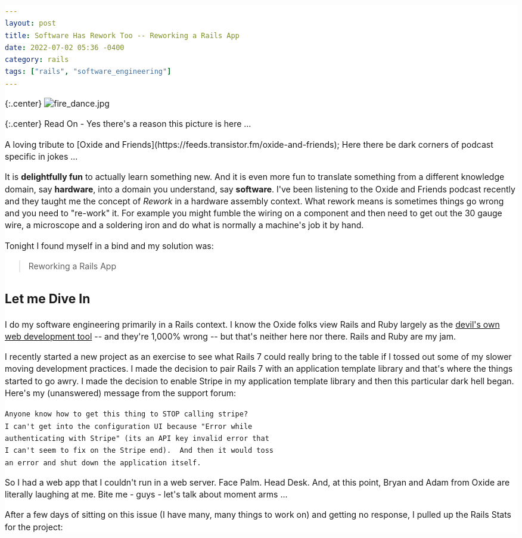 ```yaml
---
layout: post
title: Software Has Rework Too -- Reworking a Rails App
date: 2022-07-02 05:36 -0400
category: rails
tags: ["rails", "software_engineering"]
---
```

{:.center}
![fire_dance.jpg](/blog/assets/fire_dance.jpg)

{:.center}
Read On - Yes there's a reason this picture is here ...

<p class="text-center">A loving tribute to [Oxide and Friends](https://feeds.transistor.fm/oxide-and-friends); Here there be dark corners of podcast specific in jokes ...</p>

It is **delightfully fun** to actually learn something new.  And it is even more fun to translate something from a different knowledge domain, say **hardware**, into a domain you understand, say **software**.  I've been listening to the Oxide and Friends podcast recently and they taught me the concept of *Rework* in a hardware assembly context.  What rework means is sometimes things go wrong and you need to "re-work" it.  For example you might fumble the wiring on a component and then need to get out the 30 gauge wire, a microscope and a soldering iron and do what is normally a machine's job it by hand.

Tonight I found myself in a bind and my solution was: 

> Reworking a Rails App

## Let me Dive In 

I do my software engineering primarily in a Rails context.  I know the Oxide folks view Rails and Ruby largely as the [devil's own web development tool](https://share.transistor.fm/s/f06dd3dd) -- and they're 1,000% wrong -- but that's neither here nor there.  Rails and Ruby are my jam.  

I recently started a new project as an exercise to see what Rails 7 could really bring to the table if I tossed out some of my slower moving development practices.  I made the decision to pair Rails 7 with an application template library and that's where the things started to go awry.  I made the decision to enable Stripe in my application template library and then this particular dark hell began.  Here's my (unanswered) message from the support forum:

    Anyone know how to get this thing to STOP calling stripe? 
    I can't get into the configuration UI because "Error while 
    authenticating with Stripe" (its an API key invalid error that 
    I can't seem to fix on the Stripe end).  And then it would toss 
    an error and shut down the application itself.

So I had a web app that I couldn't run in a web server.  Face Palm.  Head Desk.  And, at this point, Bryan and Adam from Oxide are literally laughing at me.  Bite me - guys - let's talk about moment arms ...

After a few days of sitting on this issue (I have many, many things to work on) and getting no response, I pulled up the Rails Stats for the project:
